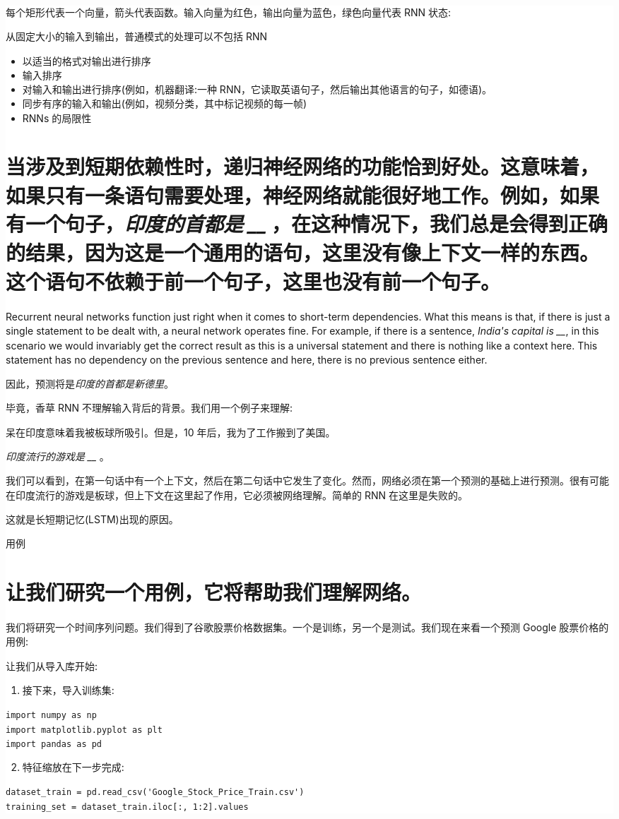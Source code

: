 每个矩形代表一个向量，箭头代表函数。输入向量为红色，输出向量为蓝色，绿色向量代表 RNN 状态:

从固定大小的输入到输出，普通模式的处理可以不包括 RNN

*   以适当的格式对输出进行排序
*   输入排序
*   对输入和输出进行排序(例如，机器翻译:一种 RNN，它读取英语句子，然后输出其他语言的句子，如德语)。
*   同步有序的输入和输出(例如，视频分类，其中标记视频的每一帧)
*   RNNs 的局限性

<title>Limitations of RNNs</title>  

# 当涉及到短期依赖性时，递归神经网络的功能恰到好处。这意味着，如果只有一条语句需要处理，神经网络就能很好地工作。例如，如果有一个句子，*印度的首都是 __* ，在这种情况下，我们总是会得到正确的结果，因为这是一个通用的语句，这里没有像上下文一样的东西。这个语句不依赖于前一个句子，这里也没有前一个句子。

Recurrent neural networks function just right when it comes to short-term dependencies. What this means is that, if there is just a single statement to be dealt with, a neural network operates fine. For example, if there is a sentence, *India's capital is __*, in this scenario we would invariably get the correct result as this is a universal statement and there is nothing like a context here. This statement has no dependency on the previous sentence and here, there is no previous sentence either.

因此，预测将是*印度的首都是新德里*。

毕竟，香草 RNN 不理解输入背后的背景。我们用一个例子来理解:

呆在印度意味着我被板球所吸引。但是，10 年后，我为了工作搬到了美国。

*印度流行的游戏是 __* 。

我们可以看到，在第一句话中有一个上下文，然后在第二句话中它发生了变化。然而，网络必须在第一个预测的基础上进行预测。很有可能在印度流行的游戏是板球，但上下文在这里起了作用，它必须被网络理解。简单的 RNN 在这里是失败的。

这就是长短期记忆(LSTM)出现的原因。

用例

<title>Use case</title>  

# 让我们研究一个用例，它将帮助我们理解网络。

我们将研究一个时间序列问题。我们得到了谷歌股票价格数据集。一个是训练，另一个是测试。我们现在来看一个预测 Google 股票价格的用例:

让我们从导入库开始:

1.  接下来，导入训练集:

```
import numpy as np
import matplotlib.pyplot as plt
import pandas as pd
```

2.  特征缩放在下一步完成:

```
dataset_train = pd.read_csv('Google_Stock_Price_Train.csv')
training_set = dataset_train.iloc[:, 1:2].values
```
